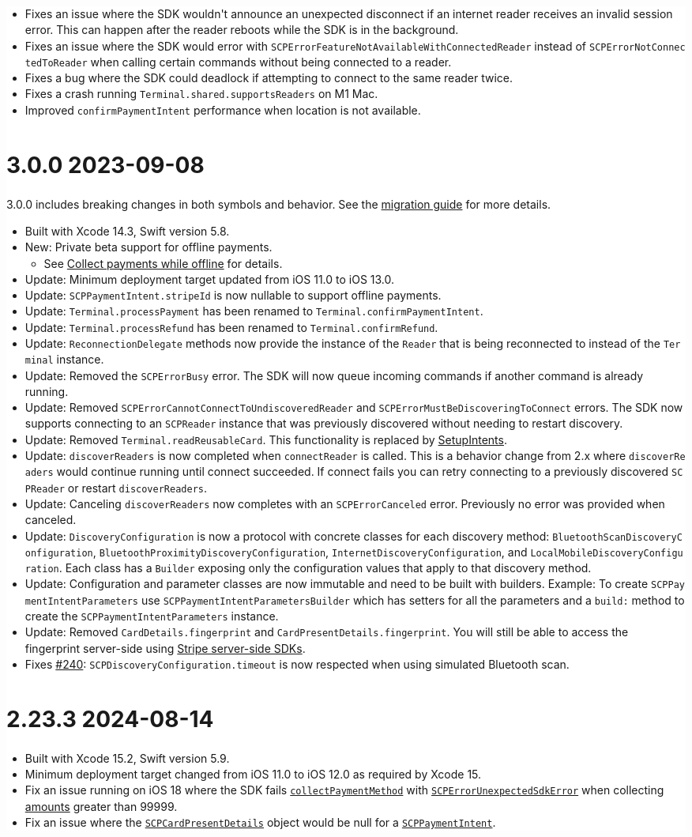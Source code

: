 * Fixes an issue where the SDK wouldn't announce an unexpected disconnect if an internet reader receives an invalid session error. This can happen after the reader reboots while the SDK is in the background.
* Fixes an issue where the SDK would error with `SCPErrorFeatureNotAvailableWithConnectedReader` instead of `SCPErrorNotConnectedToReader` when calling certain commands without being connected to a reader.
* Fixes a bug where the SDK could deadlock if attempting to connect to the same reader twice.
* Fixes a crash running `Terminal.shared.supportsReaders` on M1 Mac.
* Improved `confirmPaymentIntent` performance when location is not available.

# 3.0.0 2023-09-08
3.0.0 includes breaking changes in both symbols and behavior. See the [migration guide](https://stripe.com/docs/terminal/references/sdk-migration-guide) for more details.

* Built with Xcode 14.3, Swift version 5.8.
* New: Private beta support for offline payments.
    * See [Collect payments while offline](https://stripe.com/docs/terminal/features/operate-offline/collect-payments) for details.
* Update: Minimum deployment target updated from iOS 11.0 to iOS 13.0.
* Update: `SCPPaymentIntent.stripeId` is now nullable to support offline payments.
* Update: `Terminal.processPayment` has been renamed to `Terminal.confirmPaymentIntent`.
* Update: `Terminal.processRefund` has been renamed to `Terminal.confirmRefund`.
* Update: `ReconnectionDelegate` methods now provide the instance of the `Reader` that is being reconnected to instead of the `Terminal` instance.
* Update: Removed the `SCPErrorBusy` error. The SDK will now queue incoming commands if another command is already running.
* Update: Removed `SCPErrorCannotConnectToUndiscoveredReader` and `SCPErrorMustBeDiscoveringToConnect` errors. The SDK now supports connecting to an `SCPReader` instance that was previously discovered without needing to restart discovery.
* Update: Removed `Terminal.readReusableCard`. This functionality is replaced by [SetupIntents](https://stripe.com/docs/terminal/features/saving-cards/save-cards-directly?terminal-sdk-platform=ios).
* Update: `discoverReaders` is now completed when `connectReader` is called. This is a behavior change from 2.x where `discoverReaders` would continue running until connect succeeded. If connect fails you can retry connecting to a previously discovered `SCPReader` or restart `discoverReaders`.
* Update: Canceling `discoverReaders` now completes with an `SCPErrorCanceled` error. Previously no error was provided when canceled.
* Update: `DiscoveryConfiguration` is now a protocol with concrete classes for each discovery method: `BluetoothScanDiscoveryConfiguration`, `BluetoothProximityDiscoveryConfiguration`, `InternetDiscoveryConfiguration`, and `LocalMobileDiscoveryConfiguration`. Each class has a `Builder` exposing only the configuration values that apply to that discovery method.
* Update: Configuration and parameter classes are now immutable and need to be built with builders. Example: To create `SCPPaymentIntentParameters` use `SCPPaymentIntentParametersBuilder` which has setters for all the parameters and a `build:` method to create the `SCPPaymentIntentParameters` instance.
* Update: Removed `CardDetails.fingerprint` and `CardPresentDetails.fingerprint`. You will still be able to access the fingerprint server-side using [Stripe server-side SDKs](https://stripe.com/docs/libraries#server-side-libraries).
* Fixes [#240](https://github.com/stripe/stripe-terminal-ios/issues/240): `SCPDiscoveryConfiguration.timeout` is now respected when using simulated Bluetooth scan.

# 2.23.3 2024-08-14
* Built with Xcode 15.2, Swift version 5.9.
* Minimum deployment target changed from iOS 11.0 to iOS 12.0 as required by Xcode 15.
* Fix an issue running on iOS 18 where the SDK fails [`collectPaymentMethod`](https://stripe.dev/stripe-terminal-ios/2.23.0/Classes/SCPTerminal.html#/c:objc(cs)SCPTerminal(im)collectPaymentMethod:completion:) with [`SCPErrorUnexpectedSdkError`](https://stripe.dev/stripe-terminal-ios/2.23.0/Enums/SCPError.html#/c:@E@SCPError@SCPErrorUnexpectedSdkError) when collecting [amounts](https://stripe.dev/stripe-terminal-ios/2.23.0/Classes/SCPPaymentIntent.html#/c:objc(cs)SCPPaymentIntent(py)amount) greater than 99999.
* Fix an issue where the [`SCPCardPresentDetails`](https://stripe.dev/stripe-terminal-ios/2.23.0/Classes/SCPCardPresentDetails.html) object would be null for a [`SCPPaymentIntent`](https://stripe.dev/stripe-terminal-ios/2.23.0/Classes/SCPPaymentIntent.html).